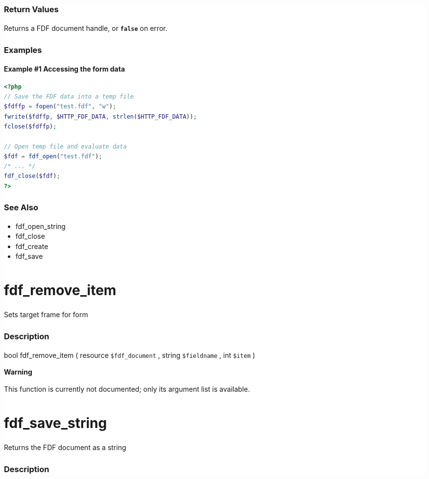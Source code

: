 ### Return Values

Returns a FDF document handle, or **`false`** on error.

### Examples

**Example \#1 Accessing the form data**

``` php
<?php
// Save the FDF data into a temp file
$fdffp = fopen("test.fdf", "w");
fwrite($fdffp, $HTTP_FDF_DATA, strlen($HTTP_FDF_DATA));
fclose($fdffp);

// Open temp file and evaluate data
$fdf = fdf_open("test.fdf");
/* ... */
fdf_close($fdf);
?>
```

### See Also

-   <span class="function">fdf\_open\_string</span>
-   <span class="function">fdf\_close</span>
-   <span class="function">fdf\_create</span>
-   <span class="function">fdf\_save</span>

fdf\_remove\_item
=================

Sets target frame for form

### Description

<span class="type">bool</span> <span
class="methodname">fdf\_remove\_item</span> ( <span
class="methodparam"><span class="type">resource</span>
`$fdf_document`</span> , <span class="methodparam"><span
class="type">string</span> `$fieldname`</span> , <span
class="methodparam"><span class="type">int</span> `$item`</span> )

**Warning**

This function is currently not documented; only its argument list is
available.

fdf\_save\_string
=================

Returns the FDF document as a string

### Description
